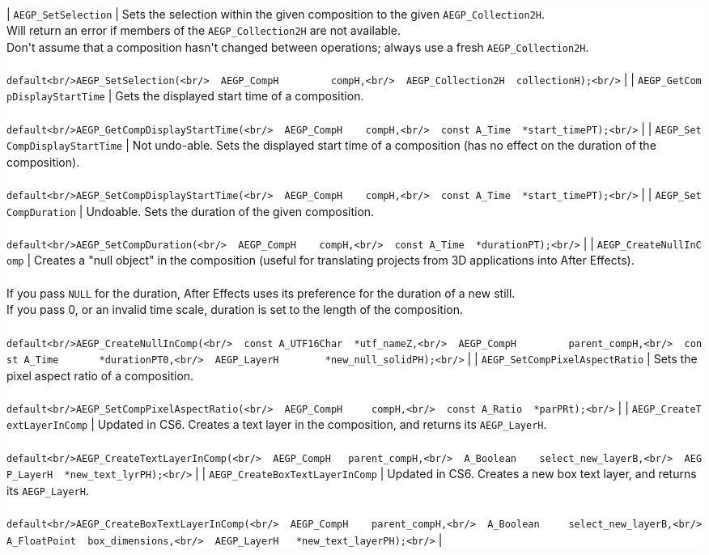 | `AEGP_SetSelection`                         | Sets the selection within the given composition to the given `AEGP_Collection2H`.<br/>Will return an error if members of the `AEGP_Collection2H` are not available.<br/>Don't assume that a composition hasn't changed between operations; always use a fresh `AEGP_Collection2H`.<br/><br/>```default<br/>AEGP_SetSelection(<br/>  AEGP_CompH         compH,<br/>  AEGP_Collection2H  collectionH);<br/>```                                                                                                                                                                                                                                     |
| `AEGP_GetCompDisplayStartTime`              | Gets the displayed start time of a composition.<br/><br/>```default<br/>AEGP_GetCompDisplayStartTime(<br/>  AEGP_CompH    compH,<br/>  const A_Time  *start_timePT);<br/>```                                                                                                                                                                                                                                                                                                                                                                                                                                                                     |
| `AEGP_SetCompDisplayStartTime`              | Not undo-able. Sets the displayed start time of a composition (has no effect on the duration of the composition).<br/><br/>```default<br/>AEGP_SetCompDisplayStartTime(<br/>  AEGP_CompH    compH,<br/>  const A_Time  *start_timePT);<br/>```                                                                                                                                                                                                                                                                                                                                                                                                   |
| `AEGP_SetCompDuration`                      | Undoable. Sets the duration of the given composition.<br/><br/>```default<br/>AEGP_SetCompDuration(<br/>  AEGP_CompH    compH,<br/>  const A_Time  *durationPT);<br/>```                                                                                                                                                                                                                                                                                                                                                                                                                                                                         |
| `AEGP_CreateNullInComp`                     | Creates a "null object" in the composition (useful for translating projects from 3D applications into After Effects).<br/><br/>If you pass `NULL` for the duration, After Effects uses its preference for the duration of a new still.<br/>If you pass 0, or an invalid time scale, duration is set to the length of the composition.<br/><br/>```default<br/>AEGP_CreateNullInComp(<br/>  const A_UTF16Char  *utf_nameZ,<br/>  AEGP_CompH         parent_compH,<br/>  const A_Time       *durationPT0,<br/>  AEGP_LayerH        *new_null_solidPH);<br/>```                                                                                     |
| `AEGP_SetCompPixelAspectRatio`              | Sets the pixel aspect ratio of a composition.<br/><br/>```default<br/>AEGP_SetCompPixelAspectRatio(<br/>  AEGP_CompH     compH,<br/>  const A_Ratio  *parPRt);<br/>```                                                                                                                                                                                                                                                                                                                                                                                                                                                                           |
| `AEGP_CreateTextLayerInComp`                | Updated in CS6. Creates a text layer in the composition, and returns its `AEGP_LayerH`.<br/><br/>```default<br/>AEGP_CreateTextLayerInComp(<br/>  AEGP_CompH   parent_compH,<br/>  A_Boolean    select_new_layerB,<br/>  AEGP_LayerH  *new_text_lyrPH);<br/>```                                                                                                                                                                                                                                                                                                                                                                                  |
| `AEGP_CreateBoxTextLayerInComp`             | Updated in CS6. Creates a new box text layer, and returns its `AEGP_LayerH`.<br/><br/>```default<br/>AEGP_CreateBoxTextLayerInComp(<br/>  AEGP_CompH    parent_compH,<br/>  A_Boolean     select_new_layerB,<br/>  A_FloatPoint  box_dimensions,<br/>  AEGP_LayerH   *new_text_layerPH);<br/>```                                                                                                                                                                                                                                                                                                                                                 |
